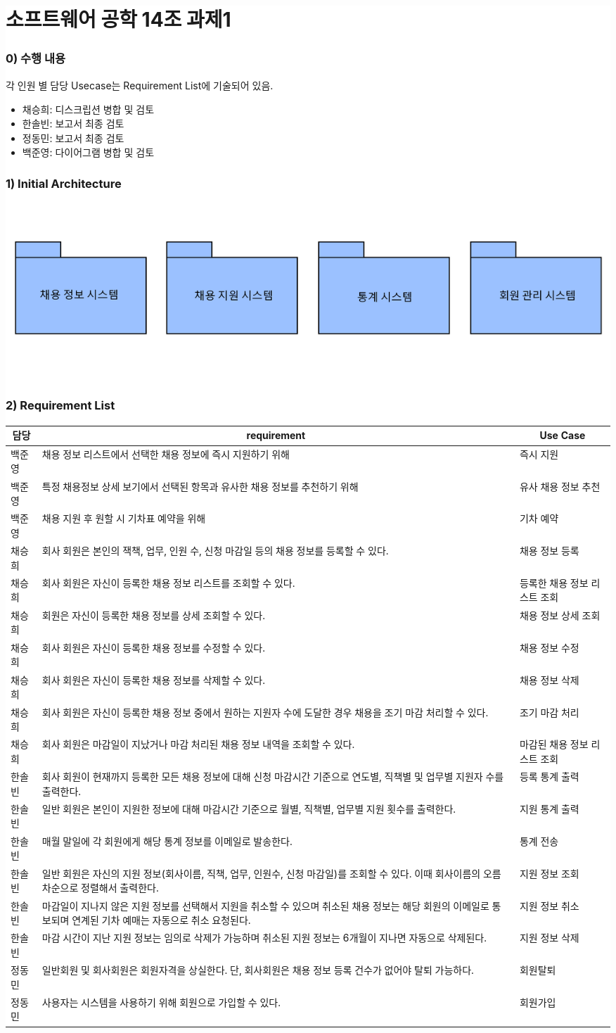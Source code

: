 # 소프트웨어 공학 14조 과제1

### 0) 수행 내용

각 인원 별 담당 Usecase는 Requirement List에 기술되어 있음.

- 채승희: 디스크립션 병합 및 검토
- 한솔빈: 보고서 최종 검토
- 정동민: 보고서 최종 검토
- 백준영: 다이어그램 병합 및 검토

### 1) Initial Architecture

![system_architecture.png](system_architecture.png)

### 2) Requirement List

| 담당 | requirement | Use Case |
| --- | --- | --- |
| 백준영 | 채용 정보 리스트에서 선택한 채용 정보에 즉시 지원하기 위해 | 즉시 지원 |
| 백준영 | 특정 채용정보 상세 보기에서 선택된 항목과 유사한 채용 정보를 추천하기 위해 | 유사 채용 정보 추천 |
| 백준영 | 채용 지원 후 원할 시 기차표 예약을 위해 | 기차 예약 |
| 채승희 | 회사 회원은 본인의 잭책, 업무, 인원 수, 신청 마감일 등의 채용 정보를 등록할 수 있다.  | 채용 정보 등록 |
| 채승희 | 회사 회원은 자신이 등록한 채용 정보 리스트를 조회할 수 있다.  | 등록한 채용 정보 리스트 조회 |
| 채승희 | 회원은 자신이 등록한 채용 정보를 상세 조회할 수 있다.  | 채용 정보 상세 조회 |
| 채승희 | 회사 회원은 자신이 등록한 채용 정보를 수정할 수 있다.  | 채용 정보 수정 |
| 채승희 | 회사 회원은 자신이 등록한 채용 정보를 삭제할 수 있다.  | 채용 정보 삭제 |
| 채승희 | 회사 회원은 자신이 등록한 채용 정보 중에서 원하는 지원자 수에 도달한 경우 채용을 조기 마감 처리할 수 있다.  | 조기 마감 처리 |
| 채승희 | 회사 회원은 마감일이 지났거나 마감 처리된 채용 정보 내역을 조회할 수 있다.  | 마감된 채용 정보 리스트 조회 |
| 한솔빈 | 회사 회원이 현재까지 등록한 모든 채용 정보에 대해 신청 마감시간 기준으로 연도별, 직책별 및 업무별 지원자 수를 출력한다. | 등록 통계 출력 |
| 한솔빈 | 일반 회원은 본인이 지원한 정보에 대해 마감시간 기준으로 월별, 직책별, 업무별 지원 횟수를 출력한다. | 지원 통계 출력 |
| 한솔빈 | 매월 말일에 각 회원에게 해당 통계 정보를 이메일로 발송한다. | 통계 전송 |
| 한솔빈 | 일반 회원은 자신의 지원 정보(회사이름, 직책, 업무, 인원수, 신청 마감일)를 조회할 수 있다. 이때 회사이름의 오름차순으로 정렬해서 출력한다. | 지원 정보 조회 |
| 한솔빈 | 마감일이 지나지 않은 지원 정보를 선택해서 지원을 취소할 수 있으며 취소된 채용 정보는 해당 회원의 이메일로 통보되며 연계된 기차 예매는 자동으로 취소 요청된다. | 지원 정보 취소 |
| 한솔빈 | 마감 시간이 지난 지원 정보는 임의로 삭제가 가능하며 취소된 지원 정보는 6개월이 지나면 자동으로 삭제된다. | 지원 정보 삭제 |
| 정동민 | 일반회원 및 회사회원은 회원자격을 상실한다. 단, 회사회원은 채용 정보 등록 건수가 없어야 탈퇴 가능하다. | 회원탈퇴 |
| 정동민 | 사용자는 시스템을 사용하기 위해 회원으로 가입할 수 있다. | 회원가입 |